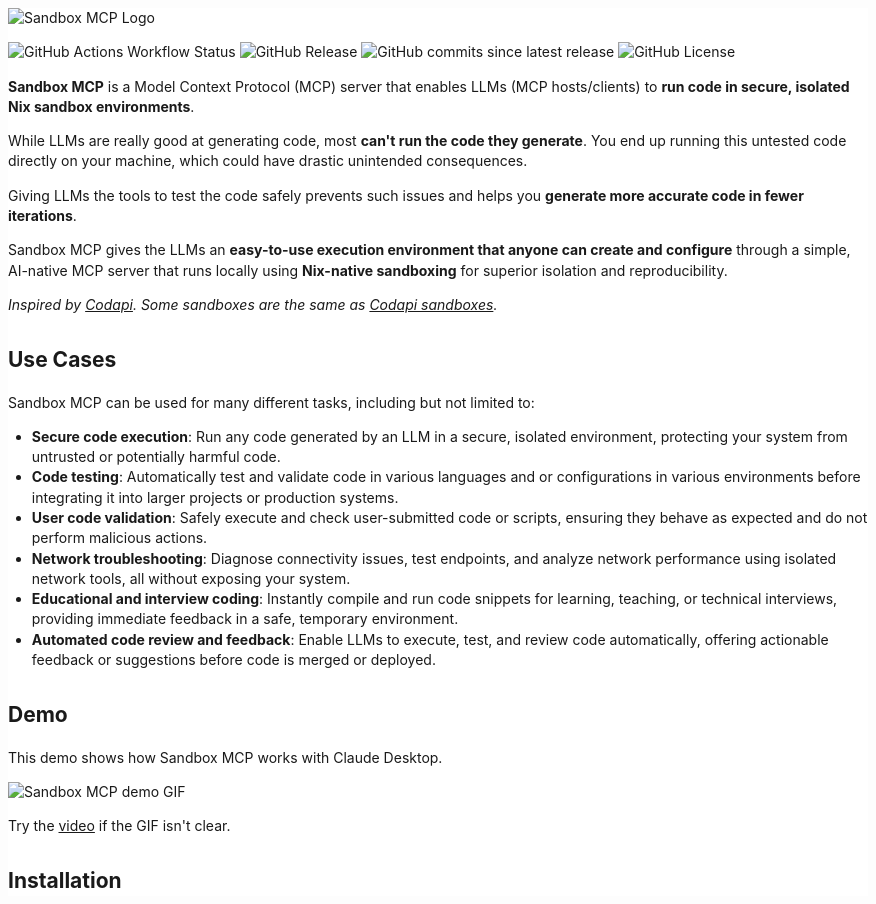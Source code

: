 ![Sandbox MCP Logo](readme-banner.png)

![GitHub Actions Workflow Status](https://img.shields.io/github/actions/workflow/status/pottekkat/sandbox-mcp/release.yaml)
![GitHub Release](https://img.shields.io/github/v/release/pottekkat/sandbox-mcp)
![GitHub commits since latest release](https://img.shields.io/github/commits-since/pottekkat/sandbox-mcp/latest)
![GitHub License](https://img.shields.io/github/license/pottekkat/sandbox-mcp)

**Sandbox MCP** is a Model Context Protocol (MCP) server that enables LLMs (MCP hosts/clients) to **run code in secure, isolated Nix sandbox environments**.

While LLMs are really good at generating code, most **can't run the code they generate**. You end up running this untested code directly on your machine, which could have drastic unintended consequences.

Giving LLMs the tools to test the code safely prevents such issues and helps you **generate more accurate code in fewer iterations**.

Sandbox MCP gives the LLMs an **easy-to-use execution environment that anyone can create and configure** through a simple, AI-native MCP server that runs locally using **Nix-native sandboxing** for superior isolation and reproducibility.

_Inspired by [Codapi](https://codapi.org). Some sandboxes are the same as [Codapi sandboxes](https://github.com/nalgeon/sandboxes)._

## Use Cases

Sandbox MCP can be used for many different tasks, including but not limited to:

- **Secure code execution**: Run any code generated by an LLM in a secure, isolated environment, protecting your system from untrusted or potentially harmful code.
- **Code testing**: Automatically test and validate code in various languages and or configurations in various environments before integrating it into larger projects or production systems.
- **User code validation**: Safely execute and check user-submitted code or scripts, ensuring they behave as expected and do not perform malicious actions.
- **Network troubleshooting**: Diagnose connectivity issues, test endpoints, and analyze network performance using isolated network tools, all without exposing your system.
- **Educational and interview coding**: Instantly compile and run code snippets for learning, teaching, or technical interviews, providing immediate feedback in a safe, temporary environment.
- **Automated code review and feedback**: Enable LLMs to execute, test, and review code automatically, offering actionable feedback or suggestions before code is merged or deployed.

## Demo

This demo shows how Sandbox MCP works with Claude Desktop.

![Sandbox MCP demo GIF](demo.gif)

Try the [video](demo.mp4) if the GIF isn't clear.

## Installation
